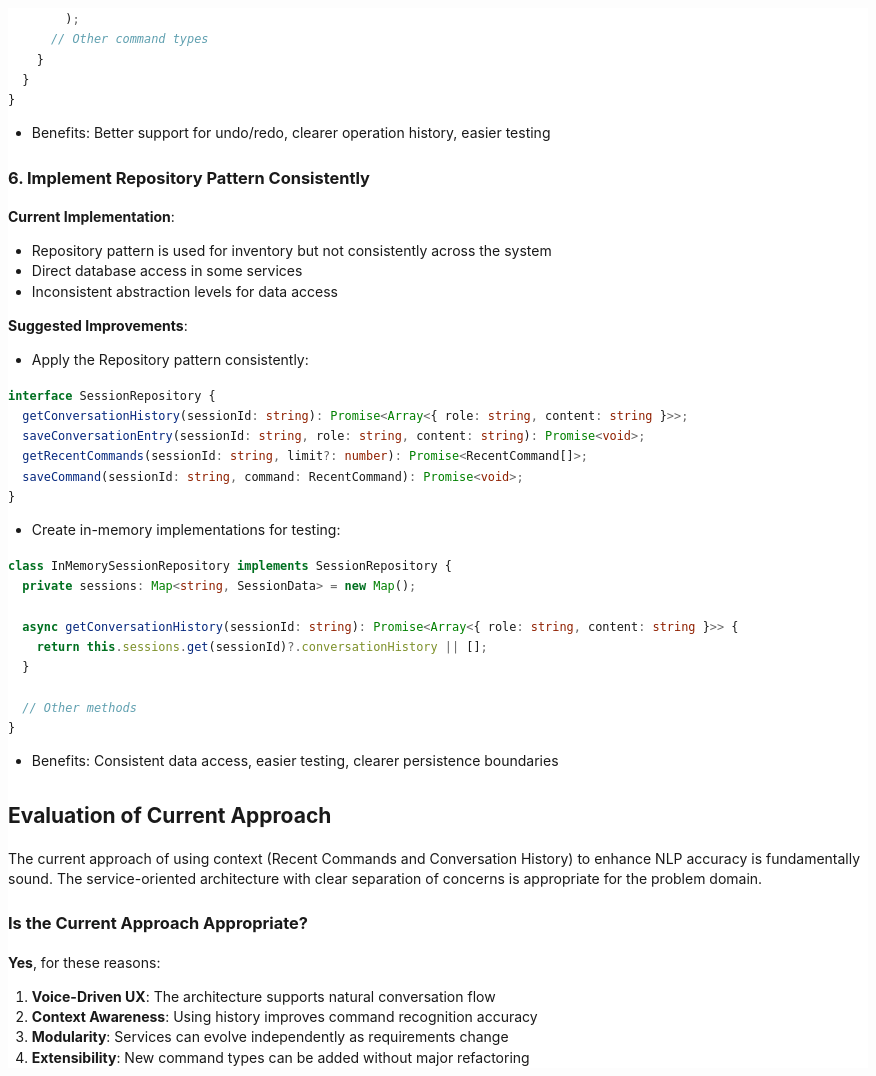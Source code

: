 ```typescript
        );
      // Other command types
    }
  }
}
```
- Benefits: Better support for undo/redo, clearer operation history, easier testing

### 6. Implement Repository Pattern Consistently

**Current Implementation**:
- Repository pattern is used for inventory but not consistently across the system
- Direct database access in some services
- Inconsistent abstraction levels for data access

**Suggested Improvements**:
- Apply the Repository pattern consistently:
```typescript
interface SessionRepository {
  getConversationHistory(sessionId: string): Promise<Array<{ role: string, content: string }>>;
  saveConversationEntry(sessionId: string, role: string, content: string): Promise<void>;
  getRecentCommands(sessionId: string, limit?: number): Promise<RecentCommand[]>;
  saveCommand(sessionId: string, command: RecentCommand): Promise<void>;
}
```
- Create in-memory implementations for testing:
```typescript
class InMemorySessionRepository implements SessionRepository {
  private sessions: Map<string, SessionData> = new Map();
  
  async getConversationHistory(sessionId: string): Promise<Array<{ role: string, content: string }>> {
    return this.sessions.get(sessionId)?.conversationHistory || [];
  }
  
  // Other methods
}
```
- Benefits: Consistent data access, easier testing, clearer persistence boundaries

## Evaluation of Current Approach

The current approach of using context (Recent Commands and Conversation History) to enhance NLP accuracy is fundamentally sound. The service-oriented architecture with clear separation of concerns is appropriate for the problem domain.

### Is the Current Approach Appropriate?

**Yes**, for these reasons:
1. **Voice-Driven UX**: The architecture supports natural conversation flow
2. **Context Awareness**: Using history improves command recognition accuracy
3. **Modularity**: Services can evolve independently as requirements change
4. **Extensibility**: New command types can be added without major refactoring
